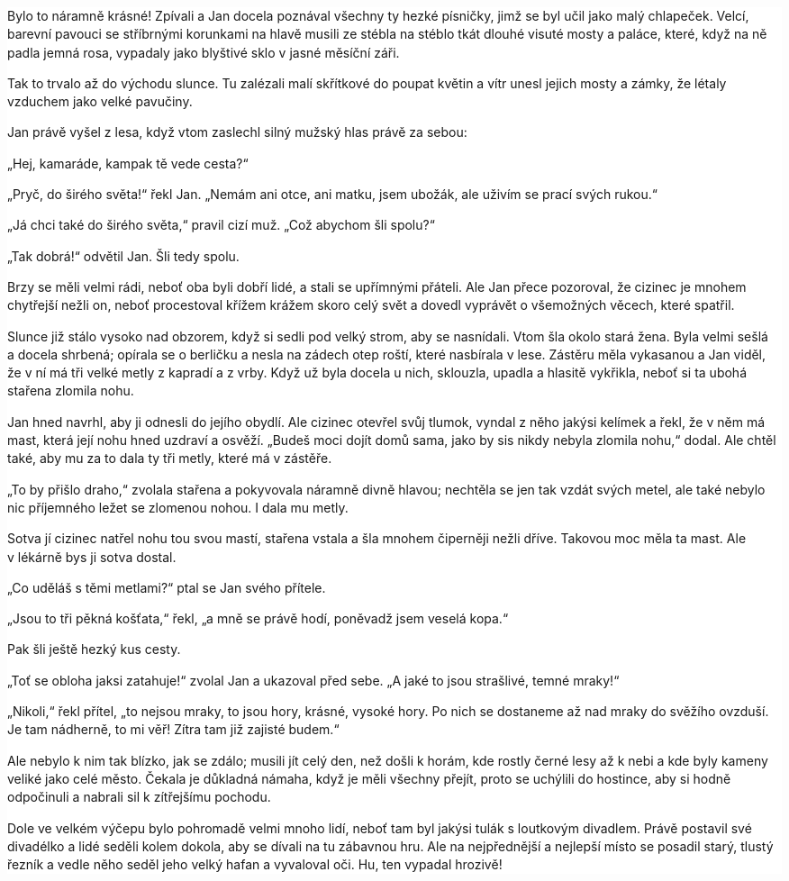 Bylo to náramně krásné! Zpívali a Jan docela poznával všechny ty hezké písničky, jimž se byl učil jako malý chlapeček. Velcí, barevní pavouci se stříbrnými korunkami na hlavě musili ze stébla na stéblo tkát dlouhé visuté mosty a paláce, které, když na ně padla jemná rosa, vypadaly jako blyštivé sklo v jasné měsíční záři.

Tak to trvalo až do východu slunce. Tu zalézali malí skřítkové do poupat květin a vítr unesl jejich mosty a zámky, že létaly vzduchem jako velké pavučiny.

Jan právě vyšel z lesa, když vtom zaslechl silný mužský hlas právě za sebou:

„Hej, kamaráde, kampak tě vede cesta?“

„Pryč, do širého světa!“ řekl Jan. „Nemám ani otce, ani matku, jsem ubožák, ale uživím se prací svých rukou.“

„Já chci také do širého světa,“ pravil cizí muž. „Což abychom šli spolu?“

„Tak dobrá!“ odvětil Jan. Šli tedy spolu.

Brzy se měli velmi rádi, neboť oba byli dobří lidé, a stali se upřímnými přáteli. Ale Jan přece pozoroval, že cizinec je mnohem chytřejší nežli on, neboť procestoval křížem krážem skoro celý svět a dovedl vyprávět o všemožných věcech, které spatřil.

Slunce již stálo vysoko nad obzorem, když si sedli pod velký strom, aby se nasnídali. Vtom šla okolo stará žena. Byla velmi sešlá a docela shrbená; opírala se o berličku a nesla na zádech otep roští, které nasbírala v lese. Zástěru měla vykasanou a Jan viděl, že v ní má tři velké metly z kapradí a z vrby. Když už byla docela u nich, sklouzla, upadla a hlasitě vykřikla, neboť si ta ubohá stařena zlomila nohu.

Jan hned navrhl, aby ji odnesli do jejího obydlí. Ale cizinec otevřel svůj tlumok, vyndal z něho jakýsi kelímek a řekl, že v něm má mast, která její nohu hned uzdraví a osvěží. „Budeš moci dojít domů sama, jako by sis nikdy nebyla zlomila nohu,“ dodal. Ale chtěl také, aby mu za to dala ty tři metly, které má v zástěře.

„To by přišlo draho,“ zvolala stařena a pokyvovala náramně divně hlavou; nechtěla se jen tak vzdát svých metel, ale také nebylo nic příjemného ležet se zlomenou nohou. I dala mu metly.

Sotva jí cizinec natřel nohu tou svou mastí, stařena vstala a šla mnohem čiperněji nežli dříve. Takovou moc měla ta mast. Ale v lékárně bys ji sotva dostal.

„Co uděláš s těmi metlami?“ ptal se Jan svého přítele.

„Jsou to tři pěkná košťata,“ řekl, „a mně se právě hodí, poněvadž jsem veselá kopa.“

Pak šli ještě hezký kus cesty.

„Toť se obloha jaksi zatahuje!“ zvolal Jan a ukazoval před sebe. „A jaké to jsou strašlivé, temné mraky!“

„Nikoli,“ řekl přítel, „to nejsou mraky, to jsou hory, krásné, vysoké hory. Po nich se dostaneme až nad mraky do svěžího ovzduší. Je tam nádherně, to mi věř! Zítra tam již zajisté budem.“

Ale nebylo k nim tak blízko, jak se zdálo; musili jít celý den, než došli k horám, kde rostly černé lesy až k nebi a kde byly kameny veliké jako celé město. Čekala je důkladná námaha, když je měli všechny přejít, proto se uchýlili do hostince, aby si hodně odpočinuli a nabrali sil k zítřejšímu pochodu.

Dole ve velkém výčepu bylo pohromadě velmi mnoho lidí, neboť tam byl jakýsi tulák s loutkovým divadlem. Právě postavil své divadélko a lidé seděli kolem dokola, aby se dívali na tu zábavnou hru. Ale na nejpřednější a nejlepší místo se posadil starý, tlustý řezník a vedle něho seděl jeho velký hafan a vyvaloval oči. Hu, ten vypadal hrozivě!
